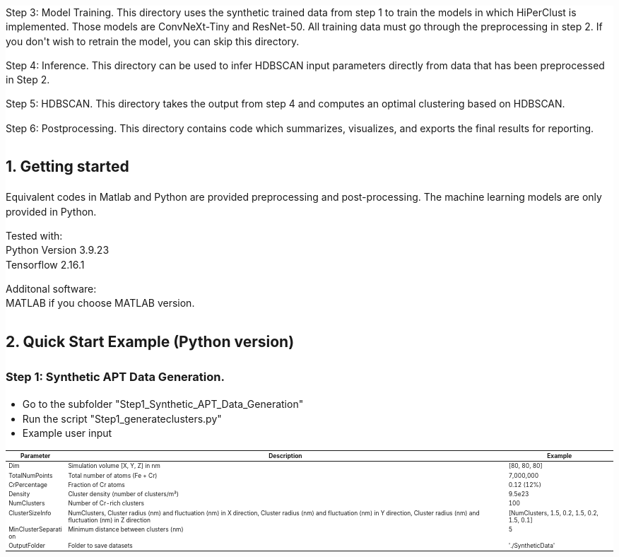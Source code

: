 Step 3: Model Training.  This directory uses the synthetic trained data from step 1 to train the models in which HiPerClust is implemented.  Those models are ConvNeXt-Tiny and ResNet-50.  All training data must go through the preprocessing in step 2.  If you don't wish to retrain the model, you can skip this directory.
   
Step 4: Inference.  This directory can be used to infer HDBSCAN input parameters directly from data that has been preprocessed in Step 2.  

Step 5: HDBSCAN.  This directory takes the output from step 4 and computes an optimal clustering
based on HDBSCAN.

Step 6: Postprocessing.  This directory contains code which summarizes, visualizes, and exports the final results for reporting.



## 1. Getting started

Equivalent codes in Matlab and Python are provided preprocessing and post-processing. The machine learning models are only provided in Python. 

Tested with:  
Python Version 3.9.23   
Tensorflow 2.16.1  

Additonal software:    
MATLAB if you choose MATLAB version.


## 2. Quick Start Example (Python version)

### Step 1: Synthetic APT Data Generation.

- Go to the subfolder "Step1_Synthetic_APT_Data_Generation"  
- Run the script "Step1_generateclusters.py"  
- Example user input

<div style="font-size: 60%; line-height: 1.2;">

| **Parameter**           | **Description**                             |**Example**                                 |
|-------------------------|---------------------------------------------|---------------------------------------------|
| Dim                     | Simulation volume [X, Y, Z] in nm           | [80, 80, 80]                                |
| TotalNumPoints          | Total number of atoms (Fe + Cr)             | 7,000,000                                   |
| CrPercentage            | Fraction of Cr atoms                        | 0.12 (12%)                                  |
| Density                 | Cluster density (number of clusters/m³)        | 9.5e23                                      |
| NumClusters             | Number of Cr-rich clusters                  | 100                                         |
| ClusterSizeInfo         | NumClusters, Cluster radius (nm) and fluctuation (nm) in X direction, Cluster radius (nm) and fluctuation (nm) in Y direction, Cluster radius (nm) and fluctuation (nm) in Z direction               | [NumClusters, 1.5, 0.2, 1.5, 0.2, 1.5, 0.1]  |
| MinClusterSeparation    | Minimum distance between clusters (nm)      | 5                                           |
| OutputFolder            | Folder to save datasets                     | './SyntheticData'                           |

